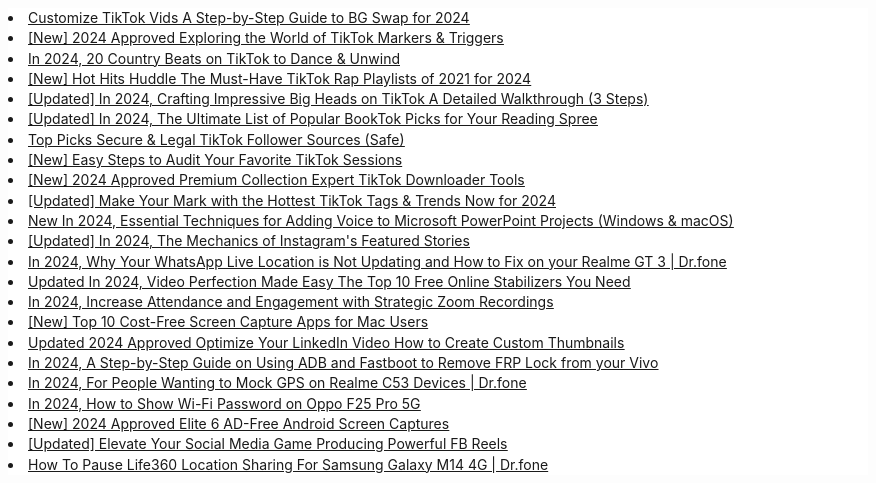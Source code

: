 <li><a href="https://tiktok-video-recordings.techidaily.com/customize-tiktok-vids-a-step-by-step-guide-to-bg-swap-for-2024/"><u>Customize TikTok Vids  A Step-by-Step Guide to BG Swap for 2024</u></a></li>
<li><a href="https://tiktok-video-recordings.techidaily.com/new-2024-approved-exploring-the-world-of-tiktok-markers-and-triggers/"><u>[New] 2024 Approved  Exploring the World of TikTok Markers & Triggers</u></a></li>
<li><a href="https://tiktok-video-recordings.techidaily.com/in-2024-20-country-beats-on-tiktok-to-dance-and-unwind/"><u>In 2024, 20 Country Beats on TikTok to Dance & Unwind</u></a></li>
<li><a href="https://tiktok-video-recordings.techidaily.com/new-hot-hits-huddle-the-must-have-tiktok-rap-playlists-of-2021-for-2024/"><u>[New] Hot Hits Huddle  The Must-Have TikTok Rap Playlists of 2021 for 2024</u></a></li>
<li><a href="https://tiktok-video-recordings.techidaily.com/updated-in-2024-crafting-impressive-big-heads-on-tiktok-a-detailed-walkthrough-3-steps/"><u>[Updated] In 2024, Crafting Impressive Big Heads on TikTok  A Detailed Walkthrough (3 Steps)</u></a></li>
<li><a href="https://tiktok-video-recordings.techidaily.com/updated-in-2024-the-ultimate-list-of-popular-booktok-picks-for-your-reading-spree/"><u>[Updated] In 2024, The Ultimate List of Popular BookTok Picks for Your Reading Spree</u></a></li>
<li><a href="https://tiktok-video-recordings.techidaily.com/top-picks-secure-and-legal-tiktok-follower-sources-safe/"><u>Top Picks  Secure & Legal TikTok Follower Sources (Safe)</u></a></li>
<li><a href="https://tiktok-video-recordings.techidaily.com/new-easy-steps-to-audit-your-favorite-tiktok-sessions/"><u>[New] Easy Steps to Audit Your Favorite TikTok Sessions</u></a></li>
<li><a href="https://tiktok-video-recordings.techidaily.com/new-2024-approved-premium-collection-expert-tiktok-downloader-tools/"><u>[New] 2024 Approved  Premium Collection  Expert TikTok Downloader Tools</u></a></li>
<li><a href="https://tiktok-video-recordings.techidaily.com/updated-make-your-mark-with-the-hottest-tiktok-tags-and-trends-now-for-2024/"><u>[Updated] Make Your Mark with the Hottest TikTok Tags & Trends Now for 2024</u></a></li>
<li><a href="https://voice-adjusting.techidaily.com/new-in-2024-essential-techniques-for-adding-voice-to-microsoft-powerpoint-projects-windows-and-macos/"><u>New In 2024, Essential Techniques for Adding Voice to Microsoft PowerPoint Projects (Windows & macOS)</u></a></li>
<li><a href="https://instagram-video-files.techidaily.com/updated-in-2024-the-mechanics-of-instagrams-featured-stories/"><u>[Updated] In 2024, The Mechanics of Instagram's Featured Stories</u></a></li>
<li><a href="https://location-social.techidaily.com/in-2024-why-your-whatsapp-live-location-is-not-updating-and-how-to-fix-on-your-realme-gt-3-drfone-by-drfone-virtual-android/"><u>In 2024, Why Your WhatsApp Live Location is Not Updating and How to Fix on your Realme GT 3 | Dr.fone</u></a></li>
<li><a href="https://smart-video-creator.techidaily.com/updated-in-2024-video-perfection-made-easy-the-top-10-free-online-stabilizers-you-need/"><u>Updated In 2024, Video Perfection Made Easy The Top 10 Free Online Stabilizers You Need</u></a></li>
<li><a href="https://screen-activity-recording.techidaily.com/in-2024-increase-attendance-and-engagement-with-strategic-zoom-recordings/"><u>In 2024, Increase Attendance and Engagement with Strategic Zoom Recordings</u></a></li>
<li><a href="https://screen-sharing-recording.techidaily.com/new-top-10-cost-free-screen-capture-apps-for-mac-users/"><u>[New] Top 10 Cost-Free Screen Capture Apps for Mac Users</u></a></li>
<li><a href="https://video-creation-software.techidaily.com/updated-2024-approved-optimize-your-linkedin-video-how-to-create-custom-thumbnails/"><u>Updated 2024 Approved Optimize Your LinkedIn Video How to Create Custom Thumbnails</u></a></li>
<li><a href="https://bypass-frp.techidaily.com/in-2024-a-step-by-step-guide-on-using-adb-and-fastboot-to-remove-frp-lock-from-your-vivo-by-drfone-android/"><u>In 2024, A Step-by-Step Guide on Using ADB and Fastboot to Remove FRP Lock from your Vivo</u></a></li>
<li><a href="https://android-location.techidaily.com/in-2024-for-people-wanting-to-mock-gps-on-realme-c53-devices-drfone-by-drfone-virtual/"><u>In 2024, For People Wanting to Mock GPS on Realme C53 Devices | Dr.fone</u></a></li>
<li><a href="https://android-unlock.techidaily.com/in-2024-how-to-show-wi-fi-password-on-oppo-f25-pro-5g-by-drfone-android/"><u>In 2024, How to Show Wi-Fi Password on Oppo F25 Pro 5G</u></a></li>
<li><a href="https://screen-capture.techidaily.com/new-2024-approved-elite-6-ad-free-android-screen-captures/"><u>[New] 2024 Approved  Elite 6 AD-Free Android Screen Captures</u></a></li>
<li><a href="https://facebook-clips.techidaily.com/updated-elevate-your-social-media-game-producing-powerful-fb-reels/"><u>[Updated] Elevate Your Social Media Game  Producing Powerful FB Reels</u></a></li>
<li><a href="https://location-social.techidaily.com/how-to-pause-life360-location-sharing-for-samsung-galaxy-m14-4g-drfone-by-drfone-virtual-android/"><u>How To Pause Life360 Location Sharing For Samsung Galaxy M14 4G | Dr.fone</u></a></li>